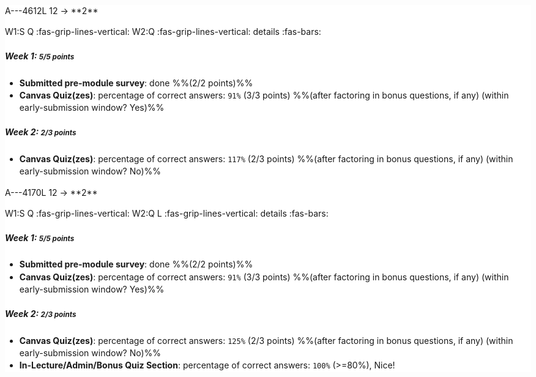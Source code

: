 </panel></markdown></td>
</tr>
<tr>
<td><markdown>A---4612L</markdown></td>
<td><markdown><span class="badge bg-success me-1">1</span><span class="badge bg-success me-1">2</span> → **2**</markdown></td>
<td><markdown><panel type="seamless">
<p slot="header" class="card-title"><md>W1:<span class="badge bg-light text-success">S</span> <span class="badge bg-light text-success">Q</span> :fas-grip-lines-vertical: W2:<span class="badge bg-light text-success">Q</span> :fas-grip-lines-vertical: <span class="badge bg-light text-primary me-1">details :fas-bars:</span></md></p>


<div class="indented">

##### Week <span class="badge bg-success me-1">1</span>: <small>5/5 points</small>
* **Submitted pre-module survey**: done %%(2/2 points)%%
* **Canvas Quiz(zes)**: percentage of correct answers: `91%` (3/3 points) %%(after factoring in bonus questions, if any) (within early-submission window? Yes)%%
##### Week <span class="badge bg-success me-1">2</span>: <small>2/3 points</small>
* **Canvas Quiz(zes)**: percentage of correct answers: `117%` (2/3 points) %%(after factoring in bonus questions, if any) (within early-submission window? No)%%
</div>
    
</panel></markdown></td>
</tr>
<tr>
<td><markdown>A---4170L</markdown></td>
<td><markdown><span class="badge bg-success me-1">1</span><span class="badge bg-success me-1">2</span> → **2**</markdown></td>
<td><markdown><panel type="seamless">
<p slot="header" class="card-title"><md>W1:<span class="badge bg-light text-success">S</span> <span class="badge bg-light text-success">Q</span> :fas-grip-lines-vertical: W2:<span class="badge bg-light text-success">Q</span> <span class="badge bg-light text-info">L</span> :fas-grip-lines-vertical: <span class="badge bg-light text-primary me-1">details :fas-bars:</span></md></p>


<div class="indented">

##### Week <span class="badge bg-success me-1">1</span>: <small>5/5 points</small>
* **Submitted pre-module survey**: done %%(2/2 points)%%
* **Canvas Quiz(zes)**: percentage of correct answers: `91%` (3/3 points) %%(after factoring in bonus questions, if any) (within early-submission window? Yes)%%
##### Week <span class="badge bg-success me-1">2</span>: <small>2/3 points</small>
* **Canvas Quiz(zes)**: percentage of correct answers: `125%` (2/3 points) %%(after factoring in bonus questions, if any) (within early-submission window? No)%%
* **In-Lecture/Admin/Bonus Quiz Section**: percentage of correct answers: `100%` (>=80%), Nice!
</div>
    